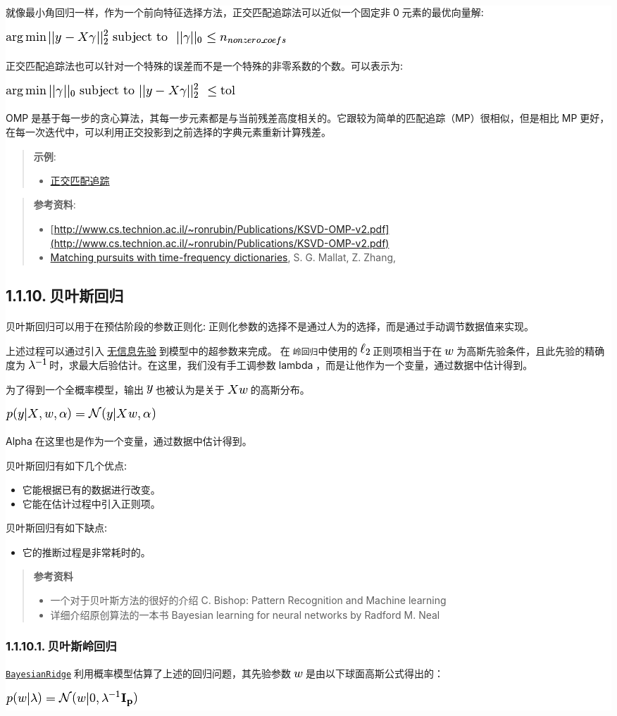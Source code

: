 就像最小角回归一样，作为一个前向特征选择方法，正交匹配追踪法可以近似一个固定非 0 元素的最优向量解:


![\text{arg\,min\,} ||y - X\gamma||_2^2 \text{ subject to } \||\gamma||_0 \leq n_{nonzero\_coefs}](img/ed70b000f50fb169ffe20ca2979e4a75.jpg)


正交匹配追踪法也可以针对一个特殊的误差而不是一个特殊的非零系数的个数。可以表示为:


![\text{arg\,min\,} ||\gamma||_0 \text{ subject to } ||y-X\gamma||_2^2 \\leq \text{tol}](img/6b7248d635f4161b925734dbc60de37a.jpg)


OMP 是基于每一步的贪心算法，其每一步元素都是与当前残差高度相关的。它跟较为简单的匹配追踪（MP）很相似，但是相比 MP 更好，在每一次迭代中，可以利用正交投影到之前选择的字典元素重新计算残差。

> **示例**:
>
>*   [正交匹配追踪](https://scikit-learn.org/stable/auto_examples/linear_model/plot_omp.html)

> **参考资料**:
>*   [http://www.cs.technion.ac.il/~ronrubin/Publications/KSVD-OMP-v2.pdf](http://www.cs.technion.ac.il/~ronrubin/Publications/KSVD-OMP-v2.pdf)
>*   [Matching pursuits with time-frequency dictionaries](http://blanche.polytechnique.fr/~mallat/papiers/MallatPursuit93.pdf), S. G. Mallat, Z. Zhang,

## 1.1.10. 贝叶斯回归

贝叶斯回归可以用于在预估阶段的参数正则化: 正则化参数的选择不是通过人为的选择，而是通过手动调节数据值来实现。

上述过程可以通过引入 [无信息先验](https://en.wikipedia.org/wiki/Non-informative_prior#Uninformative_priors) 到模型中的超参数来完成。 在 `岭回归`中使用的 ![\ell_{2}](img/e473a2606f078eaa7b86800b11f4d62b.jpg) 正则项相当于在 ![w](img/8a58e8df6a985a3273e39bac7dd72b1f.jpg) 为高斯先验条件，且此先验的精确度为 ![\lambda^{-1}](img/7f35ead97a9f7be07b87ff7b860bcab9.jpg) 时，求最大后验估计。在这里，我们没有手工调参数 lambda ，而是让他作为一个变量，通过数据中估计得到。

为了得到一个全概率模型，输出 ![y](img/0775c03fc710a24df297dedcec515aaf.jpg) 也被认为是关于 ![X w](img/827de4e90947894fc96dd0432ff0d7dd.jpg) 的高斯分布。

![p(y|X,w,\alpha) = \mathcal{N}(y|X w,\alpha)](img/eaf558e2c8d1fbd5426664c1698d80bd.jpg)

Alpha 在这里也是作为一个变量，通过数据中估计得到。

贝叶斯回归有如下几个优点:

 *   它能根据已有的数据进行改变。
 *   它能在估计过程中引入正则项。

贝叶斯回归有如下缺点:

 *   它的推断过程是非常耗时的。

> **参考资料**
>*   一个对于贝叶斯方法的很好的介绍 C. Bishop: Pattern Recognition and Machine learning
>*   详细介绍原创算法的一本书 Bayesian learning for neural networks by Radford M. Neal

### 1.1.10.1. 贝叶斯岭回归

[`BayesianRidge`](https://scikit-learn.org/stable/modules/generated/sklearn.linear_model.BayesianRidge.html#sklearn.linear_model.BayesianRidge) 利用概率模型估算了上述的回归问题，其先验参数 ![w](img/8a58e8df6a985a3273e39bac7dd72b1f.jpg) 是由以下球面高斯公式得出的：


![p(w|\lambda) =\mathcal{N}(w|0,\lambda^{-1}\bold{I_{p}})](img/971b86cde9801a3bb1a80af70bd05466.jpg)

